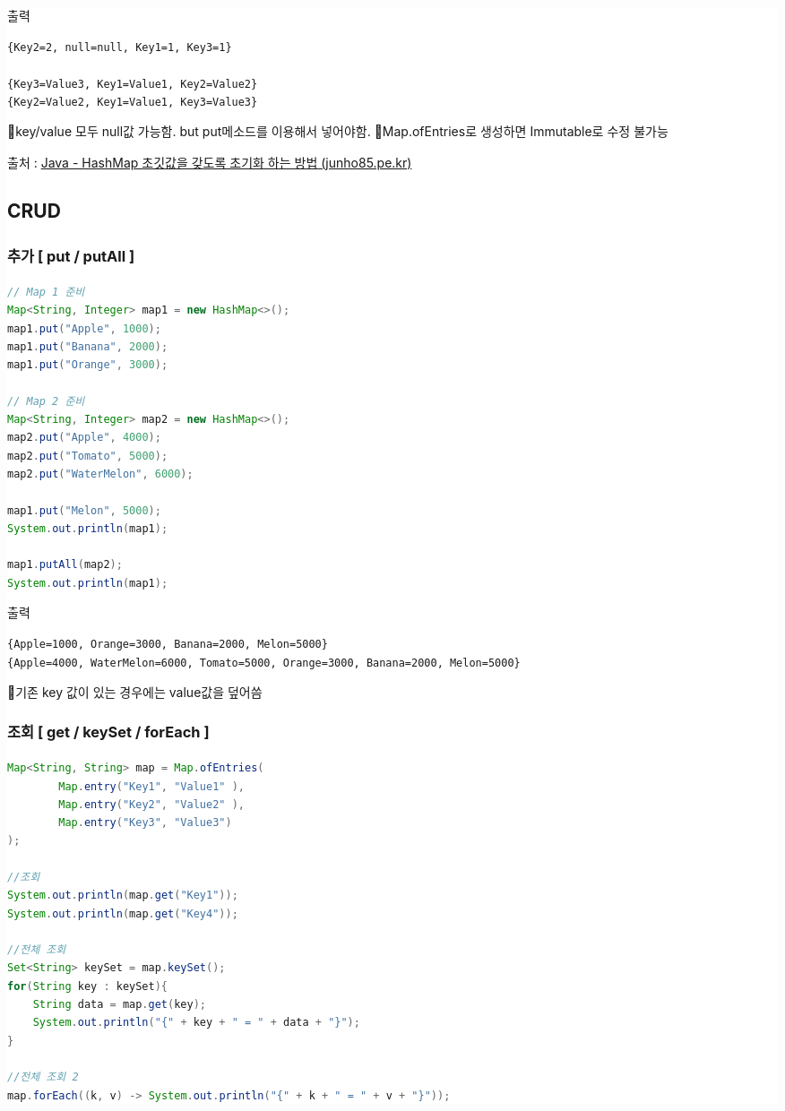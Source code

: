 출력
```
{Key2=2, null=null, Key1=1, Key3=1}

{Key3=Value3, Key1=Value1, Key2=Value2}
{Key2=Value2, Key1=Value1, Key3=Value3}
```

🧨key/value 모두 null값 가능함. but put메소드를 이용해서 넣어야함.
🧨Map.ofEntries로 생성하면 Immutable로 수정 불가능

출처 : [Java - HashMap 초깃값을 갖도록 초기화 하는 방법 (junho85.pe.kr)](https://junho85.pe.kr/1784)

## CRUD
### 추가 [ put / putAll ]
```java
// Map 1 준비  
Map<String, Integer> map1 = new HashMap<>();  
map1.put("Apple", 1000);  
map1.put("Banana", 2000);  
map1.put("Orange", 3000);  
  
// Map 2 준비  
Map<String, Integer> map2 = new HashMap<>();  
map2.put("Apple", 4000);  
map2.put("Tomato", 5000);  
map2.put("WaterMelon", 6000);  
  
map1.put("Melon", 5000);  
System.out.println(map1);  
  
map1.putAll(map2);  
System.out.println(map1);
```

출력
```
{Apple=1000, Orange=3000, Banana=2000, Melon=5000}
{Apple=4000, WaterMelon=6000, Tomato=5000, Orange=3000, Banana=2000, Melon=5000}
```

🧨기존 key 값이 있는 경우에는 value값을 덮어씀

### 조회 [ get / keySet / forEach ]
```java
Map<String, String> map = Map.ofEntries(  
        Map.entry("Key1", "Value1" ),  
        Map.entry("Key2", "Value2" ),  
		Map.entry("Key3", "Value3")  
);  
  
//조회  
System.out.println(map.get("Key1"));  
System.out.println(map.get("Key4"));  
  
//전체 조회  
Set<String> keySet = map.keySet();  
for(String key : keySet){  
    String data = map.get(key);  
    System.out.println("{" + key + " = " + data + "}");  
}  
  
//전체 조회 2
map.forEach((k, v) -> System.out.println("{" + k + " = " + v + "}"));
```
